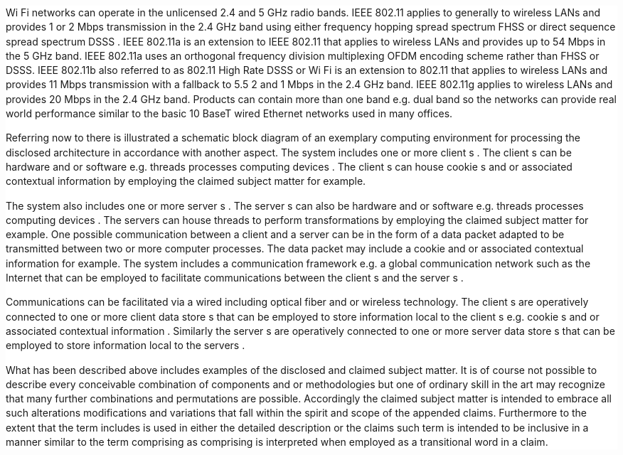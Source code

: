 Wi Fi networks can operate in the unlicensed 2.4 and 5 GHz radio bands. IEEE 802.11 applies to generally to wireless LANs and provides 1 or 2 Mbps transmission in the 2.4 GHz band using either frequency hopping spread spectrum FHSS or direct sequence spread spectrum DSSS . IEEE 802.11a is an extension to IEEE 802.11 that applies to wireless LANs and provides up to 54 Mbps in the 5 GHz band. IEEE 802.11a uses an orthogonal frequency division multiplexing OFDM encoding scheme rather than FHSS or DSSS. IEEE 802.11b also referred to as 802.11 High Rate DSSS or Wi Fi is an extension to 802.11 that applies to wireless LANs and provides 11 Mbps transmission with a fallback to 5.5 2 and 1 Mbps in the 2.4 GHz band. IEEE 802.11g applies to wireless LANs and provides 20 Mbps in the 2.4 GHz band. Products can contain more than one band e.g. dual band so the networks can provide real world performance similar to the basic 10 BaseT wired Ethernet networks used in many offices.

Referring now to there is illustrated a schematic block diagram of an exemplary computing environment for processing the disclosed architecture in accordance with another aspect. The system includes one or more client s . The client s can be hardware and or software e.g. threads processes computing devices . The client s can house cookie s and or associated contextual information by employing the claimed subject matter for example.

The system also includes one or more server s . The server s can also be hardware and or software e.g. threads processes computing devices . The servers can house threads to perform transformations by employing the claimed subject matter for example. One possible communication between a client and a server can be in the form of a data packet adapted to be transmitted between two or more computer processes. The data packet may include a cookie and or associated contextual information for example. The system includes a communication framework e.g. a global communication network such as the Internet that can be employed to facilitate communications between the client s and the server s .

Communications can be facilitated via a wired including optical fiber and or wireless technology. The client s are operatively connected to one or more client data store s that can be employed to store information local to the client s e.g. cookie s and or associated contextual information . Similarly the server s are operatively connected to one or more server data store s that can be employed to store information local to the servers .

What has been described above includes examples of the disclosed and claimed subject matter. It is of course not possible to describe every conceivable combination of components and or methodologies but one of ordinary skill in the art may recognize that many further combinations and permutations are possible. Accordingly the claimed subject matter is intended to embrace all such alterations modifications and variations that fall within the spirit and scope of the appended claims. Furthermore to the extent that the term includes is used in either the detailed description or the claims such term is intended to be inclusive in a manner similar to the term comprising as comprising is interpreted when employed as a transitional word in a claim.

